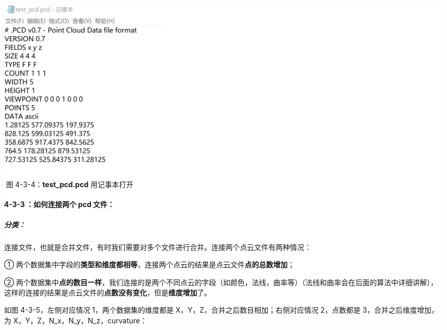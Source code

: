 <img src="./pics/47.png" alt="image-20200724212224079" style="zoom: 47%;" />

​                                                           图 4-3-4：**test_pcd.pcd** 用记事本打开



#### 4-3-3 ：如何连接两个 pcd 文件：

##### 分类：

连接文件，也就是合并文件，有时我们需要对多个文件进行合并。连接两个点云文件有两种情况：

① 两个数据集中字段的**类型和维度都相等**，连接两个点云的结果是点云文件**点的总数增加**；

② 两个数据集中**点的数目一样**，我们连接的是两个不同点云的字段（如颜色，法线，曲率等）（法线和曲率会在后面的算法中详细讲解），这样的连接的结果是点云文件的**点数没有变化**，但是**维度增加**了。

如图 4-3-5，左侧对应情况 1，两个数据集的维度都是 X，Y，Z，合并之后数目相加；右侧对应情况 2，点数都是 3，合并之后维度增加，为 X，Y，Z，N_x，N_y，N_z，curvature：
